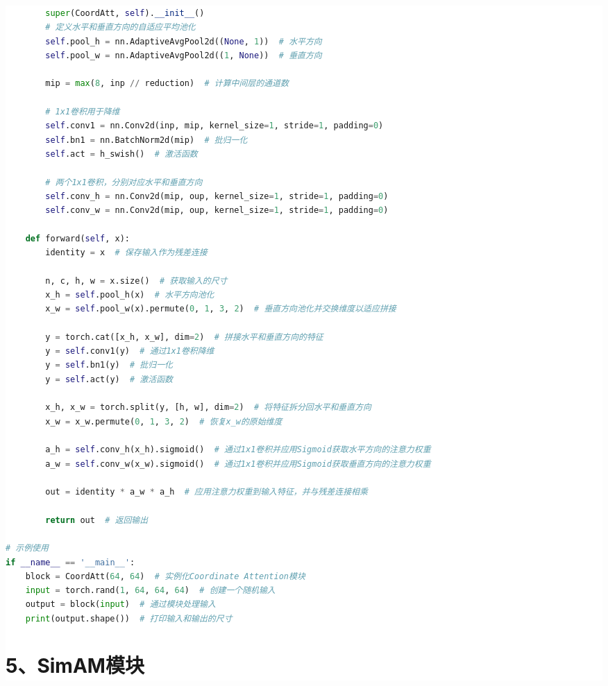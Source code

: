```python
        super(CoordAtt, self).__init__()
        # 定义水平和垂直方向的自适应平均池化
        self.pool_h = nn.AdaptiveAvgPool2d((None, 1))  # 水平方向
        self.pool_w = nn.AdaptiveAvgPool2d((1, None))  # 垂直方向

        mip = max(8, inp // reduction)  # 计算中间层的通道数

        # 1x1卷积用于降维
        self.conv1 = nn.Conv2d(inp, mip, kernel_size=1, stride=1, padding=0)
        self.bn1 = nn.BatchNorm2d(mip)  # 批归一化
        self.act = h_swish()  # 激活函数

        # 两个1x1卷积，分别对应水平和垂直方向
        self.conv_h = nn.Conv2d(mip, oup, kernel_size=1, stride=1, padding=0)
        self.conv_w = nn.Conv2d(mip, oup, kernel_size=1, stride=1, padding=0)

    def forward(self, x):
        identity = x  # 保存输入作为残差连接

        n, c, h, w = x.size()  # 获取输入的尺寸
        x_h = self.pool_h(x)  # 水平方向池化
        x_w = self.pool_w(x).permute(0, 1, 3, 2)  # 垂直方向池化并交换维度以适应拼接

        y = torch.cat([x_h, x_w], dim=2)  # 拼接水平和垂直方向的特征
        y = self.conv1(y)  # 通过1x1卷积降维
        y = self.bn1(y)  # 批归一化
        y = self.act(y)  # 激活函数

        x_h, x_w = torch.split(y, [h, w], dim=2)  # 将特征拆分回水平和垂直方向
        x_w = x_w.permute(0, 1, 3, 2)  # 恢复x_w的原始维度

        a_h = self.conv_h(x_h).sigmoid()  # 通过1x1卷积并应用Sigmoid获取水平方向的注意力权重
        a_w = self.conv_w(x_w).sigmoid()  # 通过1x1卷积并应用Sigmoid获取垂直方向的注意力权重

        out = identity * a_w * a_h  # 应用注意力权重到输入特征，并与残差连接相乘

        return out  # 返回输出

# 示例使用
if __name__ == '__main__':
    block = CoordAtt(64, 64)  # 实例化Coordinate Attention模块
    input = torch.rand(1, 64, 64, 64)  # 创建一个随机输入
    output = block(input)  # 通过模块处理输入
    print(output.shape())  # 打印输入和输出的尺寸

```



# 5、SimAM模块

